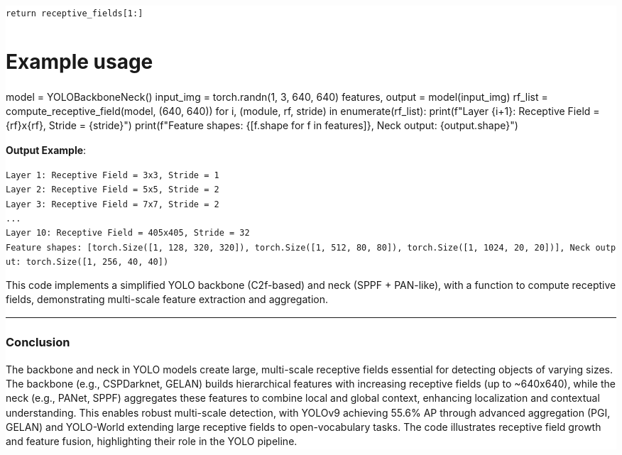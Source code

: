     return receptive_fields[1:]

# Example usage
model = YOLOBackboneNeck()
input_img = torch.randn(1, 3, 640, 640)
features, output = model(input_img)
rf_list = compute_receptive_field(model, (640, 640))
for i, (module, rf, stride) in enumerate(rf_list):
    print(f"Layer {i+1}: Receptive Field = {rf}x{rf}, Stride = {stride}")
print(f"Feature shapes: {[f.shape for f in features]}, Neck output: {output.shape}")


**Output Example**:
```
Layer 1: Receptive Field = 3x3, Stride = 1
Layer 2: Receptive Field = 5x5, Stride = 2
Layer 3: Receptive Field = 7x7, Stride = 2
...
Layer 10: Receptive Field = 405x405, Stride = 32
Feature shapes: [torch.Size([1, 128, 320, 320]), torch.Size([1, 512, 80, 80]), torch.Size([1, 1024, 20, 20])], Neck output: torch.Size([1, 256, 40, 40])
```

This code implements a simplified YOLO backbone (C2f-based) and neck (SPPF + PAN-like), with a function to compute receptive fields, demonstrating multi-scale feature extraction and aggregation.

---

### Conclusion
The backbone and neck in YOLO models create large, multi-scale receptive fields essential for detecting objects of varying sizes. The backbone (e.g., CSPDarknet, GELAN) builds hierarchical features with increasing receptive fields (up to ~640x640), while the neck (e.g., PANet, SPPF) aggregates these features to combine local and global context, enhancing localization and contextual understanding. This enables robust multi-scale detection, with YOLOv9 achieving 55.6% AP through advanced aggregation (PGI, GELAN) and YOLO-World extending large receptive fields to open-vocabulary tasks. The code illustrates receptive field growth and feature fusion, highlighting their role in the YOLO pipeline.
